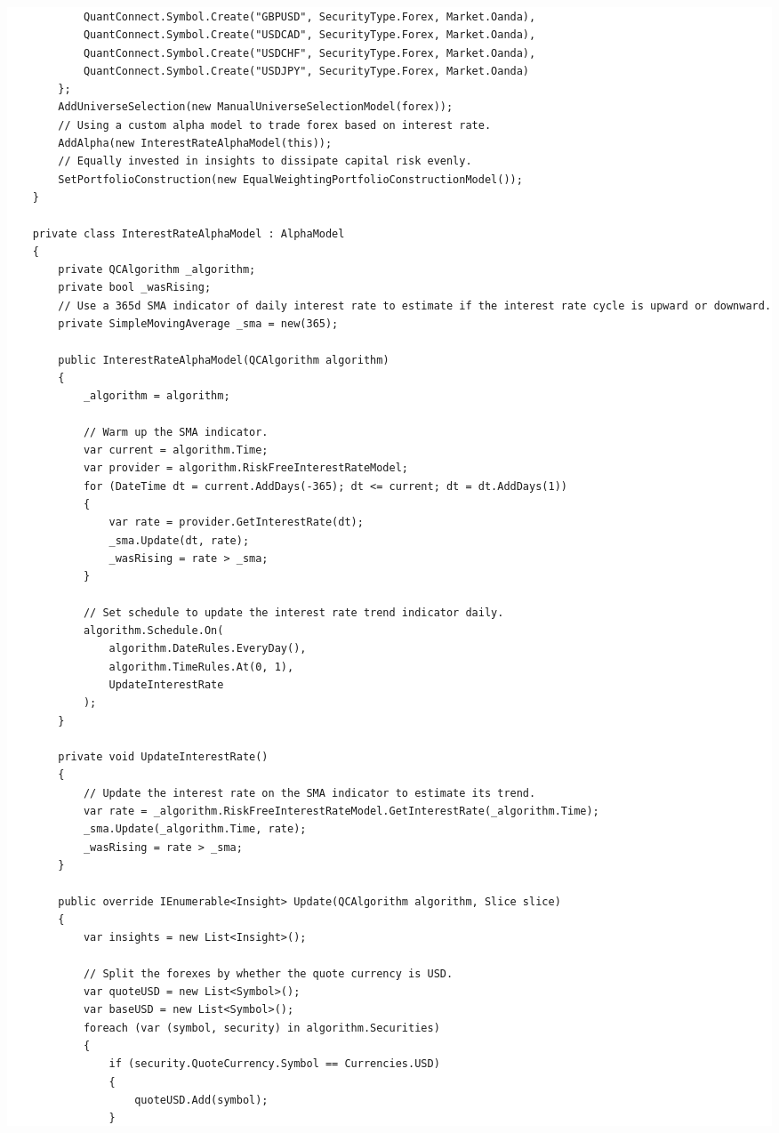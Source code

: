 ```
            QuantConnect.Symbol.Create("GBPUSD", SecurityType.Forex, Market.Oanda),
            QuantConnect.Symbol.Create("USDCAD", SecurityType.Forex, Market.Oanda),
            QuantConnect.Symbol.Create("USDCHF", SecurityType.Forex, Market.Oanda),
            QuantConnect.Symbol.Create("USDJPY", SecurityType.Forex, Market.Oanda)
        };
        AddUniverseSelection(new ManualUniverseSelectionModel(forex));
        // Using a custom alpha model to trade forex based on interest rate.
        AddAlpha(new InterestRateAlphaModel(this));
        // Equally invested in insights to dissipate capital risk evenly.
        SetPortfolioConstruction(new EqualWeightingPortfolioConstructionModel());
    }

    private class InterestRateAlphaModel : AlphaModel
    {
        private QCAlgorithm _algorithm;
        private bool _wasRising;
        // Use a 365d SMA indicator of daily interest rate to estimate if the interest rate cycle is upward or downward.
        private SimpleMovingAverage _sma = new(365);

        public InterestRateAlphaModel(QCAlgorithm algorithm)
        {
            _algorithm = algorithm;

            // Warm up the SMA indicator.
            var current = algorithm.Time;
            var provider = algorithm.RiskFreeInterestRateModel;
            for (DateTime dt = current.AddDays(-365); dt <= current; dt = dt.AddDays(1))
            {
                var rate = provider.GetInterestRate(dt);
                _sma.Update(dt, rate);
                _wasRising = rate > _sma;
            }

            // Set schedule to update the interest rate trend indicator daily.
            algorithm.Schedule.On(
                algorithm.DateRules.EveryDay(),
                algorithm.TimeRules.At(0, 1),
                UpdateInterestRate
            );
        }

        private void UpdateInterestRate()
        {
            // Update the interest rate on the SMA indicator to estimate its trend.
            var rate = _algorithm.RiskFreeInterestRateModel.GetInterestRate(_algorithm.Time);
            _sma.Update(_algorithm.Time, rate);
            _wasRising = rate > _sma;
        }

        public override IEnumerable<Insight> Update(QCAlgorithm algorithm, Slice slice)
        {
            var insights = new List<Insight>();

            // Split the forexes by whether the quote currency is USD.
            var quoteUSD = new List<Symbol>();
            var baseUSD = new List<Symbol>();
            foreach (var (symbol, security) in algorithm.Securities)
            {
                if (security.QuoteCurrency.Symbol == Currencies.USD)
                {
                    quoteUSD.Add(symbol);
                }
```